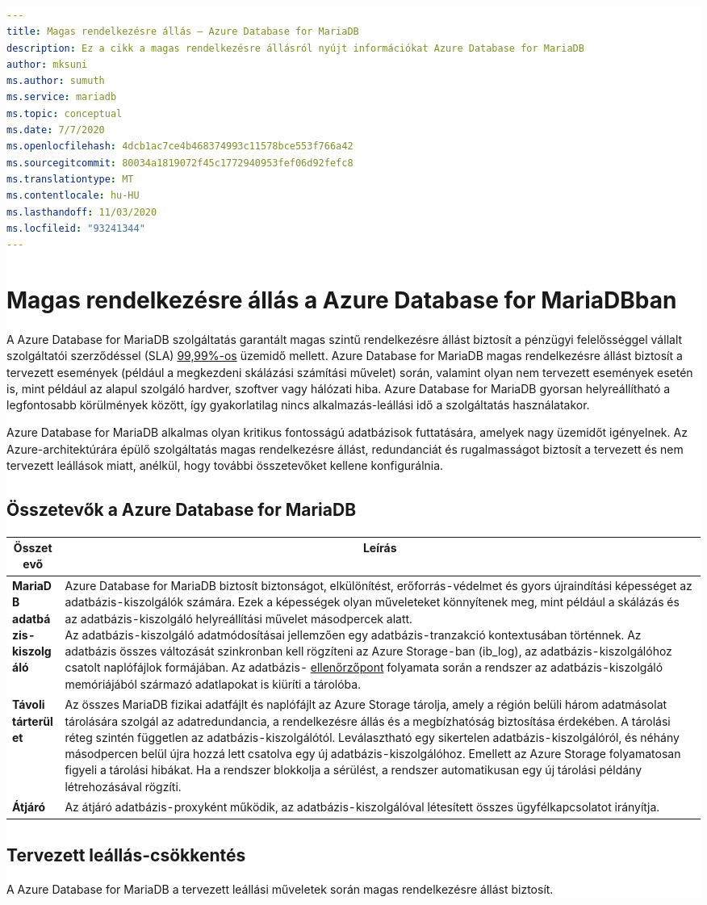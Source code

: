 ```yaml
---
title: Magas rendelkezésre állás – Azure Database for MariaDB
description: Ez a cikk a magas rendelkezésre állásról nyújt információkat Azure Database for MariaDB
author: mksuni
ms.author: sumuth
ms.service: mariadb
ms.topic: conceptual
ms.date: 7/7/2020
ms.openlocfilehash: 4dcb1ac7ce4b468374993c11578bce553f766a42
ms.sourcegitcommit: 80034a1819072f45c1772940953fef06d92fefc8
ms.translationtype: MT
ms.contentlocale: hu-HU
ms.lasthandoff: 11/03/2020
ms.locfileid: "93241344"
---
```

# <a name="high-availability-in-azure-database-for-mariadb"></a>Magas rendelkezésre állás a Azure Database for MariaDBban
A Azure Database for MariaDB szolgáltatás garantált magas szintű rendelkezésre állást biztosít a pénzügyi felelősséggel vállalt szolgáltatói szerződéssel (SLA) [99,99%-os](https://azure.microsoft.com/support/legal/sla/MariaDB) üzemidő mellett. Azure Database for MariaDB magas rendelkezésre állást biztosít a tervezett események (például a megkezdeni skálázási számítási művelet) során, valamint olyan nem tervezett események esetén is, mint például az alapul szolgáló hardver, szoftver vagy hálózati hiba. Azure Database for MariaDB gyorsan helyreállítható a legfontosabb körülmények között, így gyakorlatilag nincs alkalmazás-leállási idő a szolgáltatás használatakor.

Azure Database for MariaDB alkalmas olyan kritikus fontosságú adatbázisok futtatására, amelyek nagy üzemidőt igényelnek. Az Azure-architektúrára épülő szolgáltatás magas rendelkezésre állást, redundanciát és rugalmasságot biztosít a tervezett és nem tervezett leállások miatt, anélkül, hogy további összetevőket kellene konfigurálnia. 

## <a name="components-in-azure-database-for-mariadb"></a>Összetevők a Azure Database for MariaDB

| **Összetevő** | **Leírás**|
| ------------ | ----------- |
| <b>MariaDB adatbázis-kiszolgáló | Azure Database for MariaDB biztosít biztonságot, elkülönítést, erőforrás-védelmet és gyors újraindítási képességet az adatbázis-kiszolgálók számára. Ezek a képességek olyan műveleteket könnyítenek meg, mint például a skálázás és az adatbázis-kiszolgáló helyreállítási művelet másodpercek alatt. <br/> Az adatbázis-kiszolgáló adatmódosításai jellemzően egy adatbázis-tranzakció kontextusában történnek. Az adatbázis összes változását szinkronban kell rögzíteni az Azure Storage-ban (ib_log), az adatbázis-kiszolgálóhoz csatolt naplófájlok formájában. Az adatbázis- [ellenőrzőpont](https://mariadb.com/kb/innodb-redo-log/#checkpoints) folyamata során a rendszer az adatbázis-kiszolgáló memóriájából származó adatlapokat is kiüríti a tárolóba. |
| <b>Távoli tárterület | Az összes MariaDB fizikai adatfájlt és naplófájlt az Azure Storage tárolja, amely a régión belüli három adatmásolat tárolására szolgál az adatredundancia, a rendelkezésre állás és a megbízhatóság biztosítása érdekében. A tárolási réteg szintén független az adatbázis-kiszolgálótól. Leválasztható egy sikertelen adatbázis-kiszolgálóról, és néhány másodpercen belül újra hozzá lett csatolva egy új adatbázis-kiszolgálóhoz. Emellett az Azure Storage folyamatosan figyeli a tárolási hibákat. Ha a rendszer blokkolja a sérülést, a rendszer automatikusan egy új tárolási példány létrehozásával rögzíti. |
| <b>Átjáró | Az átjáró adatbázis-proxyként működik, az adatbázis-kiszolgálóval létesített összes ügyfélkapcsolatot irányítja. |

## <a name="planned-downtime-mitigation"></a>Tervezett leállás-csökkentés
A Azure Database for MariaDB a tervezett leállási műveletek során magas rendelkezésre állást biztosít. 
